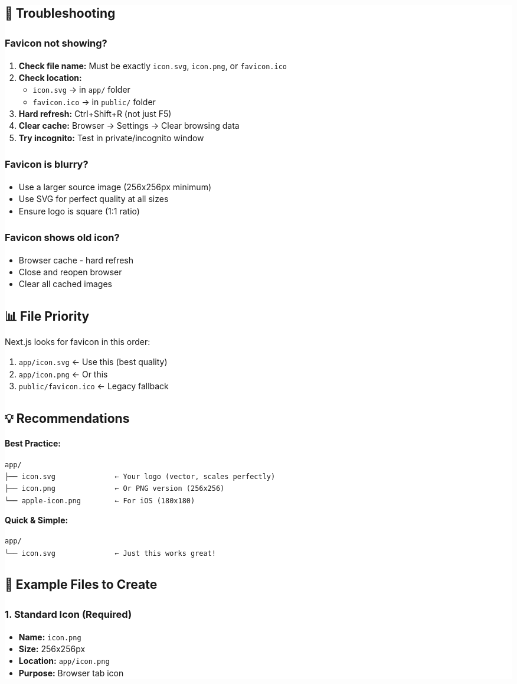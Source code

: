## 🔧 Troubleshooting

### Favicon not showing?
1. **Check file name:** Must be exactly `icon.svg`, `icon.png`, or `favicon.ico`
2. **Check location:**
   - `icon.svg` → in `app/` folder
   - `favicon.ico` → in `public/` folder
3. **Hard refresh:** Ctrl+Shift+R (not just F5)
4. **Clear cache:** Browser → Settings → Clear browsing data
5. **Try incognito:** Test in private/incognito window

### Favicon is blurry?
- Use a larger source image (256x256px minimum)
- Use SVG for perfect quality at all sizes
- Ensure logo is square (1:1 ratio)

### Favicon shows old icon?
- Browser cache - hard refresh
- Close and reopen browser
- Clear all cached images

## 📊 File Priority

Next.js looks for favicon in this order:
1. `app/icon.svg` ← Use this (best quality)
2. `app/icon.png` ← Or this
3. `public/favicon.ico` ← Legacy fallback

## 💡 Recommendations

**Best Practice:**
```
app/
├── icon.svg              ← Your logo (vector, scales perfectly)
├── icon.png              ← Or PNG version (256x256)
└── apple-icon.png        ← For iOS (180x180)
```

**Quick & Simple:**
```
app/
└── icon.svg              ← Just this works great!
```

## 🎯 Example Files to Create

### 1. Standard Icon (Required)
- **Name:** `icon.png`
- **Size:** 256x256px
- **Location:** `app/icon.png`
- **Purpose:** Browser tab icon

